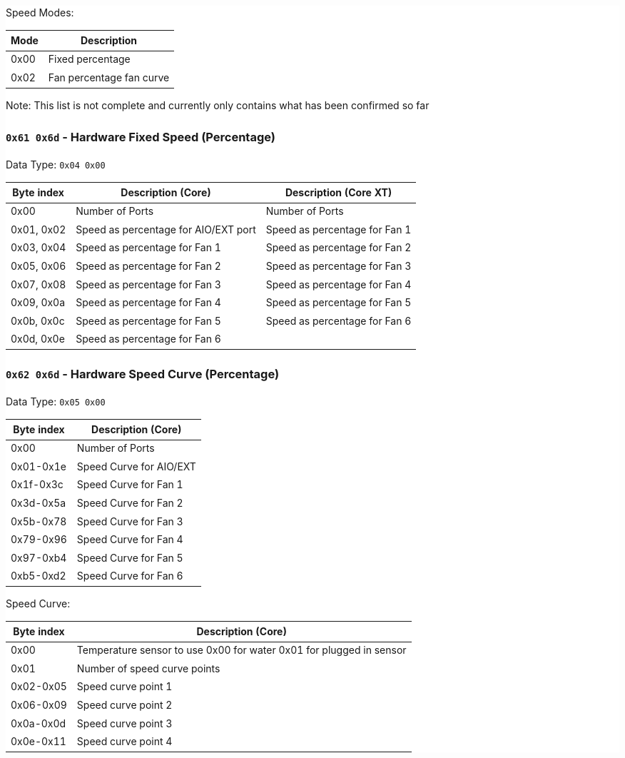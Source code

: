 Speed Modes:

| Mode | Description |
| ---- | ----------- |
| 0x00 | Fixed percentage |
| 0x02 | Fan percentage fan curve |

Note: This list is not complete and currently only contains what has been confirmed so far

### `0x61 0x6d` - Hardware Fixed Speed (Percentage)

Data Type: `0x04 0x00`

| Byte index | Description (Core) | Description (Core XT) |
| ---------- | ------------------ | --------------------- |
| 0x00 | Number of Ports | Number of Ports |
| 0x01, 0x02 | Speed as percentage for AIO/EXT port | Speed as percentage for Fan 1 |
| 0x03, 0x04 | Speed as percentage for Fan 1 | Speed as percentage for Fan 2 |
| 0x05, 0x06 | Speed as percentage for Fan 2 | Speed as percentage for Fan 3 |
| 0x07, 0x08 | Speed as percentage for Fan 3 | Speed as percentage for Fan 4 |
| 0x09, 0x0a | Speed as percentage for Fan 4 | Speed as percentage for Fan 5 |
| 0x0b, 0x0c | Speed as percentage for Fan 5 | Speed as percentage for Fan 6 |
| 0x0d, 0x0e | Speed as percentage for Fan 6 | |

### `0x62 0x6d` - Hardware Speed Curve (Percentage)

Data Type: `0x05 0x00`

| Byte index | Description (Core) |
| ---------- | ----------- |
| 0x00 | Number of Ports |
| 0x01-0x1e | Speed Curve for AIO/EXT |
| 0x1f-0x3c | Speed Curve for Fan 1 |
| 0x3d-0x5a | Speed Curve for Fan 2 |
| 0x5b-0x78 | Speed Curve for Fan 3 |
| 0x79-0x96 | Speed Curve for Fan 4 |
| 0x97-0xb4 | Speed Curve for Fan 5 |
| 0xb5-0xd2 | Speed Curve for Fan 6 |

Speed Curve:

| Byte index | Description (Core) |
| ---------- | ----------- |
| 0x00 | Temperature sensor to use 0x00 for water 0x01 for plugged in sensor |
| 0x01 | Number of speed curve points |
| 0x02-0x05 | Speed curve point 1 |
| 0x06-0x09 | Speed curve point 2 |
| 0x0a-0x0d | Speed curve point 3 |
| 0x0e-0x11 | Speed curve point 4 |